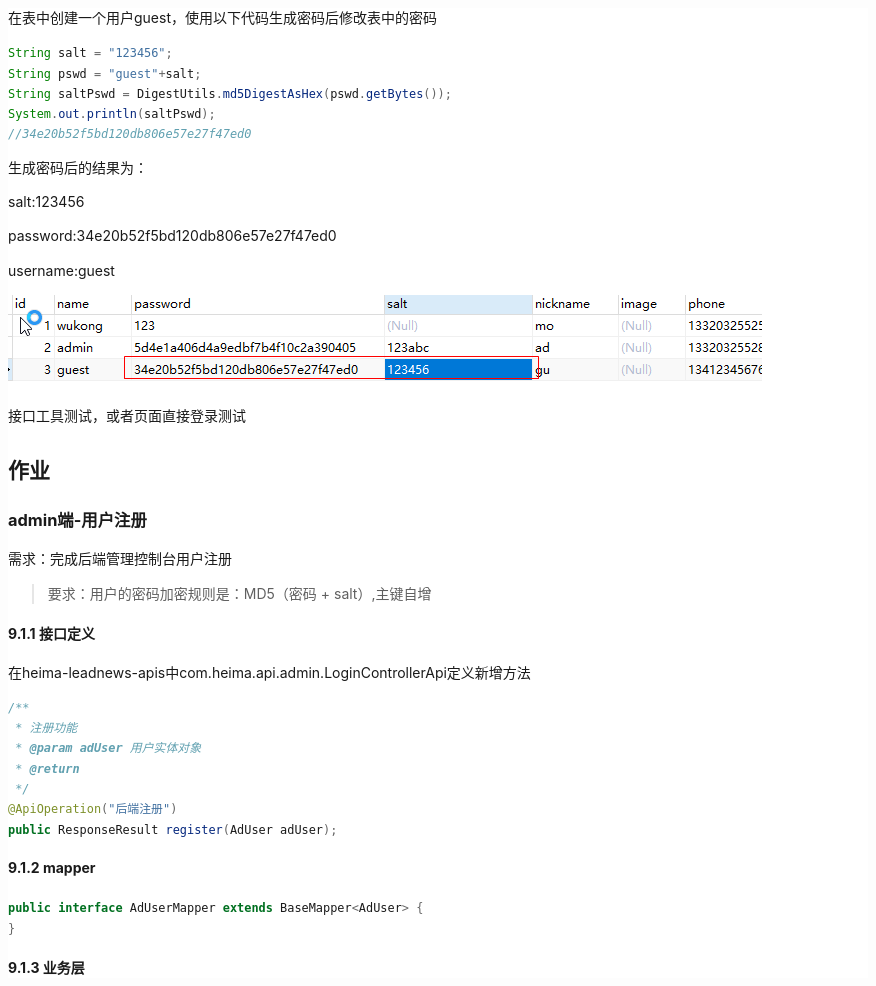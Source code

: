 在表中创建一个用户guest，使用以下代码生成密码后修改表中的密码

```java
String salt = "123456";
String pswd = "guest"+salt;
String saltPswd = DigestUtils.md5DigestAsHex(pswd.getBytes());
System.out.println(saltPswd);
//34e20b52f5bd120db806e57e27f47ed0
```

生成密码后的结果为：

salt:123456

password:34e20b52f5bd120db806e57e27f47ed0

username:guest

![1596092694393](assets/1596092694393.png)

接口工具测试，或者页面直接登录测试

## 作业

### admin端-用户注册

需求：完成后端管理控制台用户注册

> 要求：用户的密码加密规则是：MD5（密码 + salt）,主键自增

#### 9.1.1 接口定义

在heima-leadnews-apis中com.heima.api.admin.LoginControllerApi定义新增方法

```java
/**
 * 注册功能
 * @param adUser 用户实体对象
 * @return
 */
@ApiOperation("后端注册")
public ResponseResult register(AdUser adUser);
```

#### 9.1.2 mapper

```java
public interface AdUserMapper extends BaseMapper<AdUser> {
}
```

#### 9.1.3 业务层
